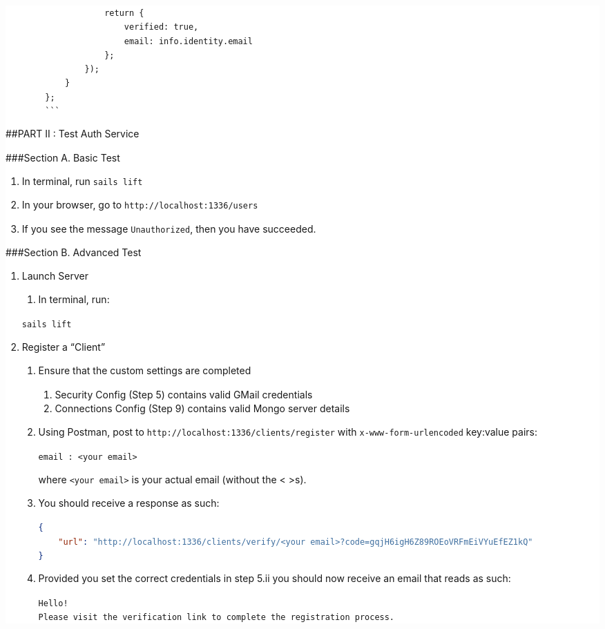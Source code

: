                         return {
                            verified: true,
                            email: info.identity.email
                        };
                    });
                }
            };
            ```
    
##PART II : Test Auth Service

###Section A. Basic Test

1. In terminal, run `sails lift`

2. In your browser, go to `http://localhost:1336/users`

3. If you see the message `Unauthorized`, then you have succeeded.


###Section B. Advanced Test

1. Launch Server

    1. In terminal, run:

     ```shell
     sails lift
     ```

2. Register a “Client”

    1. Ensure that the custom settings are completed
        1. Security Config (Step 5) contains valid GMail credentials
        2. Connections Config (Step 9) contains valid Mongo server details

    2. Using Postman, post to `http://localhost:1336/clients/register` with `x-www-form-urlencoded` key:value pairs:

        ```shell
        email : <your email>
        ```

        where `<your email>` is your actual email (without the < >s).

    3. You should receive a response as such:

        ```json
        {
            "url": "http://localhost:1336/clients/verify/<your email>?code=gqjH6igH6Z89ROEoVRFmEiVYuEfEZ1kQ"
        }
        ```

    4. Provided you set the correct credentials in step 5.ii you should now receive an email that reads as such:

        ```text
        Hello!
        Please visit the verification link to complete the registration process.

